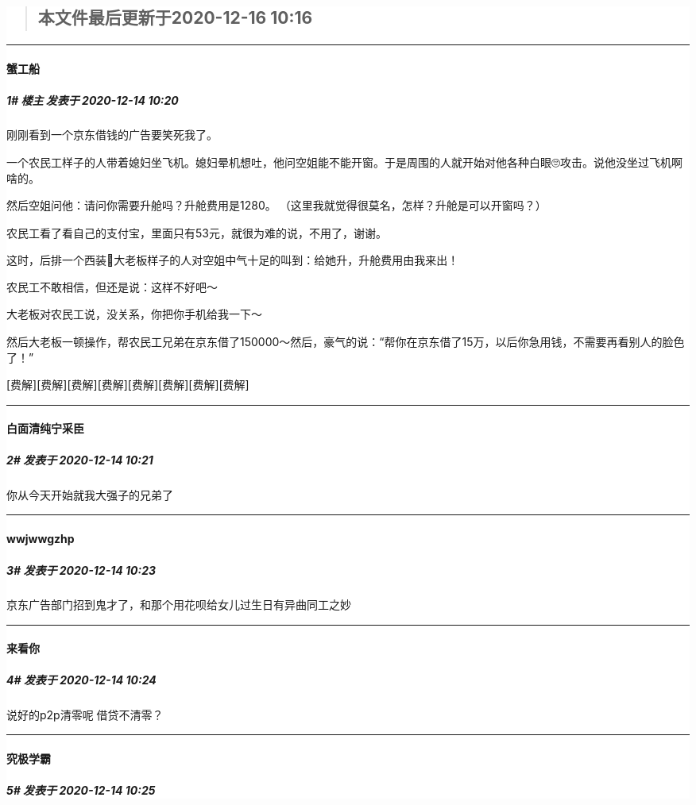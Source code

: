 > ## **本文件最后更新于2020-12-16 10:16** 


-----

####  蟹工船  
##### 1#       楼主       发表于 2020-12-14 10:20


刚刚看到一个京东借钱的广告要笑死我了。

一个农民工样子的人带着媳妇坐飞机。媳妇晕机想吐，他问空姐能不能开窗。于是周围的人就开始对他各种白眼🙄️攻击。说他没坐过飞机啊啥的。

然后空姐问他：请问你需要升舱吗？升舱费用是1280。
（这里我就觉得很莫名，怎样？升舱是可以开窗吗？）

农民工看了看自己的支付宝，里面只有53元，就很为难的说，不用了，谢谢。

这时，后排一个西装🤵大老板样子的人对空姐中气十足的叫到：给她升，升舱费用由我来出！

农民工不敢相信，但还是说：这样不好吧～

大老板对农民工说，没关系，你把你手机给我一下～

然后大老板一顿操作，帮农民工兄弟在京东借了150000～然后，豪气的说：“帮你在京东借了15万，以后你急用钱，不需要再看别人的脸色了！”

[费解][费解][费解][费解][费解][费解][费解][费解] 


-----

####  白面清纯宁采臣  
##### 2#       发表于 2020-12-14 10:21


你从今天开始就我大强子的兄弟了


-----

####  wwjwwgzhp  
##### 3#       发表于 2020-12-14 10:23


京东广告部门招到鬼才了，和那个用花呗给女儿过生日有异曲同工之妙


-----

####  来看你  
##### 4#       发表于 2020-12-14 10:24


说好的p2p清零呢 借贷不清零？


-----

####  究极学霸  
##### 5#       发表于 2020-12-14 10:25
